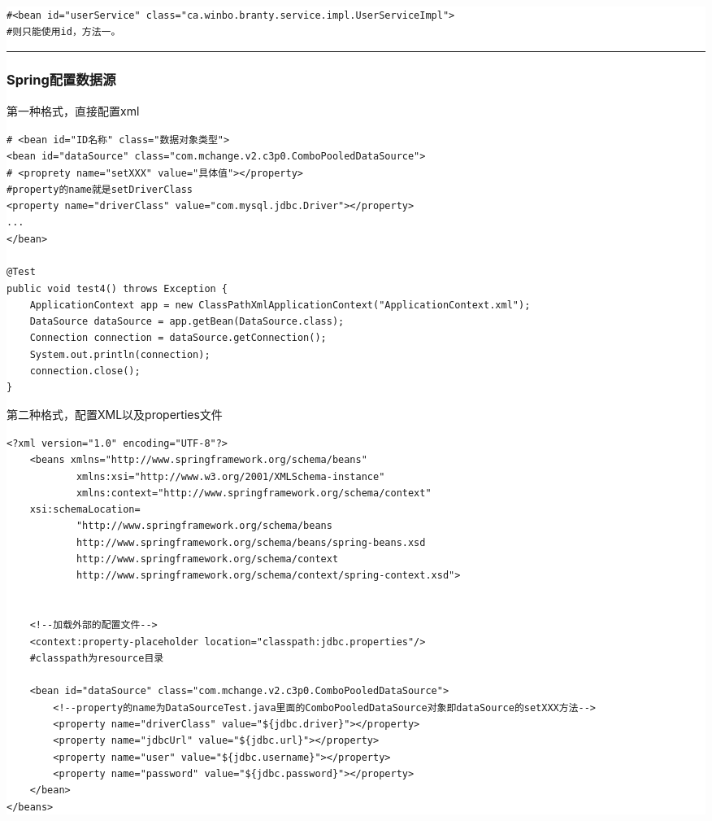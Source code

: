 ```
#<bean id="userService" class="ca.winbo.branty.service.impl.UserServiceImpl">
#则只能使用id，方法一。
```

***
### Spring配置数据源
第一种格式，直接配置xml
```
# <bean id="ID名称" class="数据对象类型">
<bean id="dataSource" class="com.mchange.v2.c3p0.ComboPooledDataSource">
# <proprety name="setXXX" value="具体值"></property>
#property的name就是setDriverClass
<property name="driverClass" value="com.mysql.jdbc.Driver"></property>
...
</bean>

@Test  
public void test4() throws Exception {  
	ApplicationContext app = new ClassPathXmlApplicationContext("ApplicationContext.xml");  
	DataSource dataSource = app.getBean(DataSource.class);  
	Connection connection = dataSource.getConnection();  
	System.out.println(connection);  
	connection.close();  
}
```

第二种格式，配置XML以及properties文件
```
<?xml version="1.0" encoding="UTF-8"?>  
	<beans xmlns="http://www.springframework.org/schema/beans"  
			xmlns:xsi="http://www.w3.org/2001/XMLSchema-instance"  
			xmlns:context="http://www.springframework.org/schema/context"  
	xsi:schemaLocation= 
			"http://www.springframework.org/schema/beans 
			http://www.springframework.org/schema/beans/spring-beans.xsd 
			http://www.springframework.org/schema/context 
			http://www.springframework.org/schema/context/spring-context.xsd">  
	  
	  
	<!--加载外部的配置文件-->  
	<context:property-placeholder location="classpath:jdbc.properties"/>  
	#classpath为resource目录
	
	<bean id="dataSource" class="com.mchange.v2.c3p0.ComboPooledDataSource">  
		<!--property的name为DataSourceTest.java里面的ComboPooledDataSource对象即dataSource的setXXX方法-->  
		<property name="driverClass" value="${jdbc.driver}"></property>  
		<property name="jdbcUrl" value="${jdbc.url}"></property>  
		<property name="user" value="${jdbc.username}"></property>  
		<property name="password" value="${jdbc.password}"></property>  
	</bean>
</beans>
```
